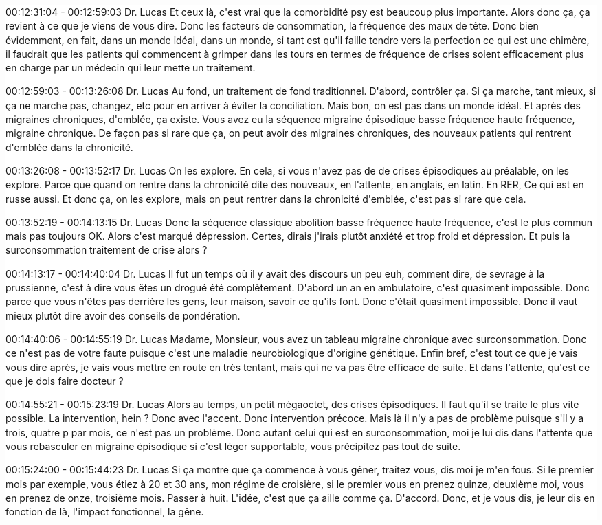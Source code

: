 00:12:31:04 - 00:12:59:03
Dr. Lucas
Et ceux là, c'est vrai que la comorbidité psy est beaucoup plus importante. Alors donc ça, ça revient à ce que je viens de vous dire. Donc les facteurs de consommation, la fréquence des maux de tête. Donc bien évidemment, en fait, dans un monde idéal, dans un monde, si tant est qu'il faille tendre vers la perfection ce qui est une chimère, il faudrait que les patients qui commencent à grimper dans les tours en termes de fréquence de crises soient efficacement plus en charge par un médecin qui leur mette un traitement.

00:12:59:03 - 00:13:26:08
Dr. Lucas
Au fond, un traitement de fond traditionnel. D'abord, contrôler ça. Si ça marche, tant mieux, si ça ne marche pas, changez, etc pour en arriver à éviter la conciliation. Mais bon, on est pas dans un monde idéal. Et après des migraines chroniques, d'emblée, ça existe. Vous avez eu la séquence migraine épisodique basse fréquence haute fréquence, migraine chronique. De façon pas si rare que ça, on peut avoir des migraines chroniques, des nouveaux patients qui rentrent d'emblée dans la chronicité.

00:13:26:08 - 00:13:52:17
Dr. Lucas
On les explore. En cela, si vous n'avez pas de de crises épisodiques au préalable, on les explore. Parce que quand on rentre dans la chronicité dite des nouveaux, en l'attente, en anglais, en latin. En RER, Ce qui est en russe aussi. Et donc ça, on les explore, mais on peut rentrer dans la chronicité d'emblée, c'est pas si rare que cela.

00:13:52:19 - 00:14:13:15
Dr. Lucas
Donc la séquence classique abolition basse fréquence haute fréquence, c'est le plus commun mais pas toujours OK. Alors c'est marqué dépression. Certes, dirais j'irais plutôt anxiété et trop froid et dépression. Et puis la surconsommation traitement de crise alors ?

00:14:13:17 - 00:14:40:04
Dr. Lucas
Il fut un temps où il y avait des discours un peu euh, comment dire, de sevrage à la prussienne, c'est à dire vous êtes un drogué été complètement. D'abord un an en ambulatoire, c'est quasiment impossible. Donc parce que vous n'êtes pas derrière les gens, leur maison, savoir ce qu'ils font. Donc c'était quasiment impossible. Donc il vaut mieux plutôt dire avoir des conseils de pondération.

00:14:40:06 - 00:14:55:19
Dr. Lucas
Madame, Monsieur, vous avez un tableau migraine chronique avec surconsommation. Donc ce n'est pas de votre faute puisque c'est une maladie neurobiologique d'origine génétique. Enfin bref, c'est tout ce que je vais vous dire après, je vais vous mettre en route en très tentant, mais qui ne va pas être efficace de suite. Et dans l'attente, qu'est ce que je dois faire docteur ?

00:14:55:21 - 00:15:23:19
Dr. Lucas
Alors au temps, un petit mégaoctet, des crises épisodiques. Il faut qu'il se traite le plus vite possible. La intervention, hein ? Donc avec l'accent. Donc intervention précoce. Mais là il n'y a pas de problème puisque s'il y a trois, quatre p par mois, ce n'est pas un problème. Donc autant celui qui est en surconsommation, moi je lui dis dans l'attente que vous rebasculer en migraine épisodique si c'est léger supportable, vous précipitez pas tout de suite.

00:15:24:00 - 00:15:44:23
Dr. Lucas
Si ça montre que ça commence à vous gêner, traitez vous, dis moi je m'en fous. Si le premier mois par exemple, vous étiez à 20 et 30 ans, mon régime de croisière, si le premier vous en prenez quinze, deuxième moi, vous en prenez de onze, troisième mois. Passer à huit. L'idée, c'est que ça aille comme ça. D'accord. Donc, et je vous dis, je leur dis en fonction de là, l'impact fonctionnel, la gêne.

